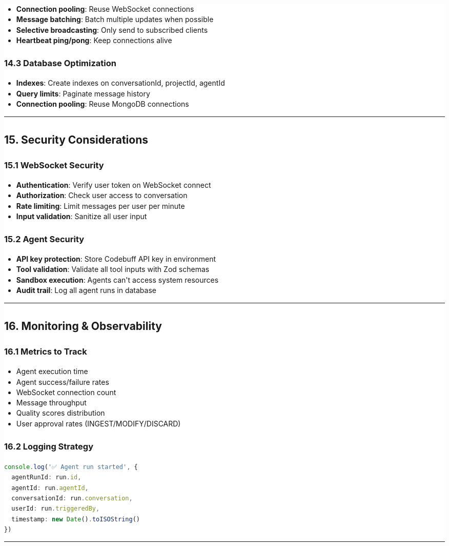 - **Connection pooling**: Reuse WebSocket connections
- **Message batching**: Batch multiple updates when possible
- **Selective broadcasting**: Only send to subscribed clients
- **Heartbeat ping/pong**: Keep connections alive

### 14.3 Database Optimization

- **Indexes**: Create indexes on conversationId, projectId, agentId
- **Query limits**: Paginate message history
- **Connection pooling**: Reuse MongoDB connections

---

## 15. Security Considerations

### 15.1 WebSocket Security

- **Authentication**: Verify user token on WebSocket connect
- **Authorization**: Check user access to conversation
- **Rate limiting**: Limit messages per user per minute
- **Input validation**: Sanitize all user input

### 15.2 Agent Security

- **API key protection**: Store Codebuff API key in environment
- **Tool validation**: Validate all tool inputs with Zod schemas
- **Sandbox execution**: Agents can't access system resources
- **Audit trail**: Log all agent runs in database

---

## 16. Monitoring & Observability

### 16.1 Metrics to Track

- Agent execution time
- Agent success/failure rates
- WebSocket connection count
- Message throughput
- Quality scores distribution
- User approval rates (INGEST/MODIFY/DISCARD)

### 16.2 Logging Strategy

```typescript
console.log('✅ Agent run started', {
  agentRunId: run.id,
  agentId: run.agentId,
  conversationId: run.conversation,
  userId: run.triggeredBy,
  timestamp: new Date().toISOString()
})
```

---